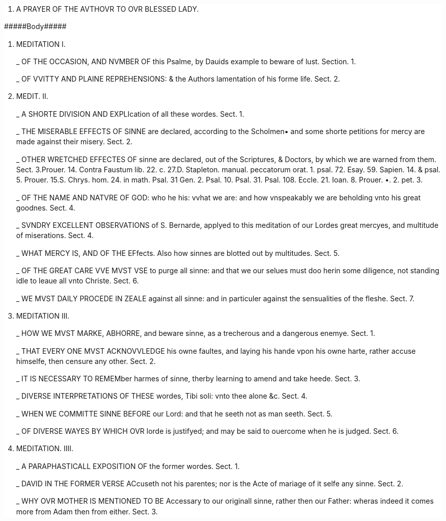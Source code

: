 1. A PRAYER OF THE AVTHOVR TO OVR BLESSED LADY.

#####Body#####

1. MEDITATION I.

    _ OF THE OCCASION, AND NVMBER OF this Psalme, by Dauids example to beware of lust. Section. 1.

    _ OF VVITTY AND PLAINE REPREHENSIONS: & the Authors lamentation of his forme life. Sect. 2.

1. MEDIT. II.

    _ A SHORTE DIVISION AND EXPLIcation of all these wordes. Sect. 1.

    _ THE MISERABLE EFFECTS OF SINNE are declared, according to the Scholmen▪ and some shorte petitions for mercy are made against their misery. Sect. 2.

    _ OTHER WRETCHED EFFECTES OF sinne are declared, out of the Scriptures, & Doctors, by which we are warned from them. Sect. 3.Prouer. 14. Contra Faustum lib. 22. c. 27.D. Stapleton. manual. peccatorum orat. 1. psal. 72. Esay. 59. Sapien. 14. & psal. 5. Prouer. 15.S. Chrys. hom. 24. in math. Psal. 31 Gen. 2. Psal. 10. Psal. 31. Psal. 108. Eccle. 21. Ioan. 8. Prouer. •. 2. pet. 3.

    _ OF THE NAME AND NATVRE OF GOD: who he his: vvhat we are: and how vnspeakably we are beholding vnto his great goodnes. Sect. 4.

    _ SVNDRY EXCELLENT OBSERVATIONS of S. Bernarde, applyed to this meditation of our Lordes great mercyes, and multitude of miserations. Sect. 4.

    _ WHAT MERCY IS, AND OF THE EFfects. Also how sinnes are blotted out by multitudes. Sect. 5.

    _ OF THE GREAT CARE VVE MVST VSE to purge all sinne: and that we our selues must doo herin some diligence, not standing idle to leaue all vnto Christe. Sect. 6.

    _ WE MVST DAILY PROCEDE IN ZEALE against all sinne: and in particuler against the sensualities of the fleshe. Sect. 7.

1. MEDITATION III.

    _ HOW WE MVST MARKE, ABHORRE, and beware sinne, as a trecherous and a dangerous enemye. Sect. 1.

    _ THAT EVERY ONE MVST ACKNOVVLEDGE his owne faultes, and laying his hande vpon his owne harte, rather accuse himselfe, then censure any other. Sect. 2.

    _ IT IS NECESSARY TO REMEMber harmes of sinne, therby learning to amend and take heede. Sect. 3.

    _ DIVERSE INTERPRETATIONS OF THESE wordes, Tibi soli: vnto thee alone &c. Sect. 4.

    _ WHEN WE COMMITTE SINNE BEFORE our Lord: and that he seeth not as man seeth. Sect. 5.

    _ OF DIVERSE WAYES BY WHICH OVR lorde is justifyed; and may be said to ouercome when he is judged. Sect. 6.

1. MEDITATION. IIII.

    _ A PARAPHASTICALL EXPOSITION OF the former wordes. Sect. 1.

    _ DAVID IN THE FORMER VERSE ACcuseth not his parentes; nor is the Acte of mariage of it selfe any sinne. Sect. 2.

    _ WHY OVR MOTHER IS MENTIONED TO BE Accessary to our originall sinne, rather then our Father: wheras indeed it comes more from Adam then from either. Sect. 3.
